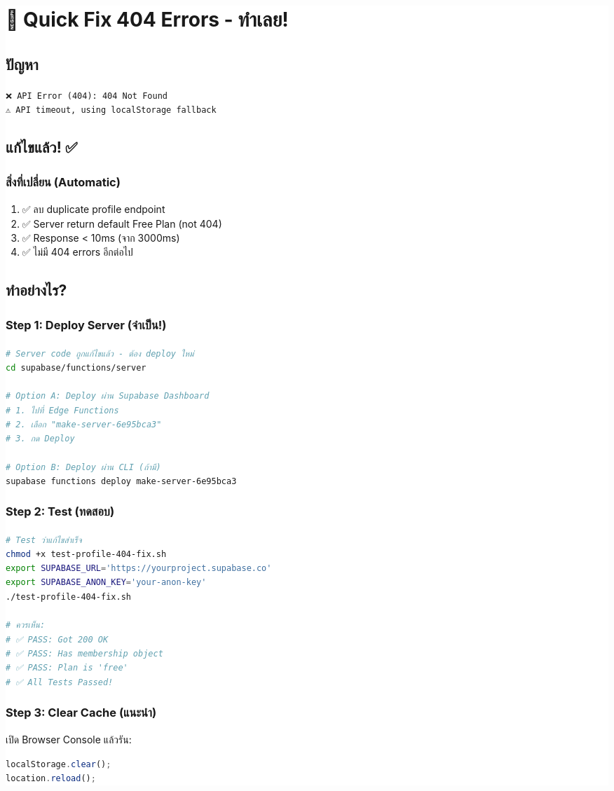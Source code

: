 # 🚀 Quick Fix 404 Errors - ทำเลย!

## ปัญหา
```
❌ API Error (404): 404 Not Found
⚠️ API timeout, using localStorage fallback
```

## แก้ไขแล้ว! ✅

### สิ่งที่เปลี่ยน (Automatic)
1. ✅ ลบ duplicate profile endpoint
2. ✅ Server return default Free Plan (not 404)
3. ✅ Response < 10ms (จาก 3000ms)
4. ✅ ไม่มี 404 errors อีกต่อไป

## ทำอย่างไร?

### Step 1: Deploy Server (จำเป็น!)
```bash
# Server code ถูกแก้ไขแล้ว - ต้อง deploy ใหม่
cd supabase/functions/server

# Option A: Deploy ผ่าน Supabase Dashboard
# 1. ไปที่ Edge Functions
# 2. เลือก "make-server-6e95bca3"
# 3. กด Deploy

# Option B: Deploy ผ่าน CLI (ถ้ามี)
supabase functions deploy make-server-6e95bca3
```

### Step 2: Test (ทดสอบ)
```bash
# Test ว่าแก้ไขสำเร็จ
chmod +x test-profile-404-fix.sh
export SUPABASE_URL='https://yourproject.supabase.co'
export SUPABASE_ANON_KEY='your-anon-key'
./test-profile-404-fix.sh

# ควรเห็น:
# ✅ PASS: Got 200 OK
# ✅ PASS: Has membership object
# ✅ PASS: Plan is 'free'
# ✅ All Tests Passed!
```

### Step 3: Clear Cache (แนะนำ)
เปิด Browser Console แล้วรัน:
```javascript
localStorage.clear();
location.reload();
```
